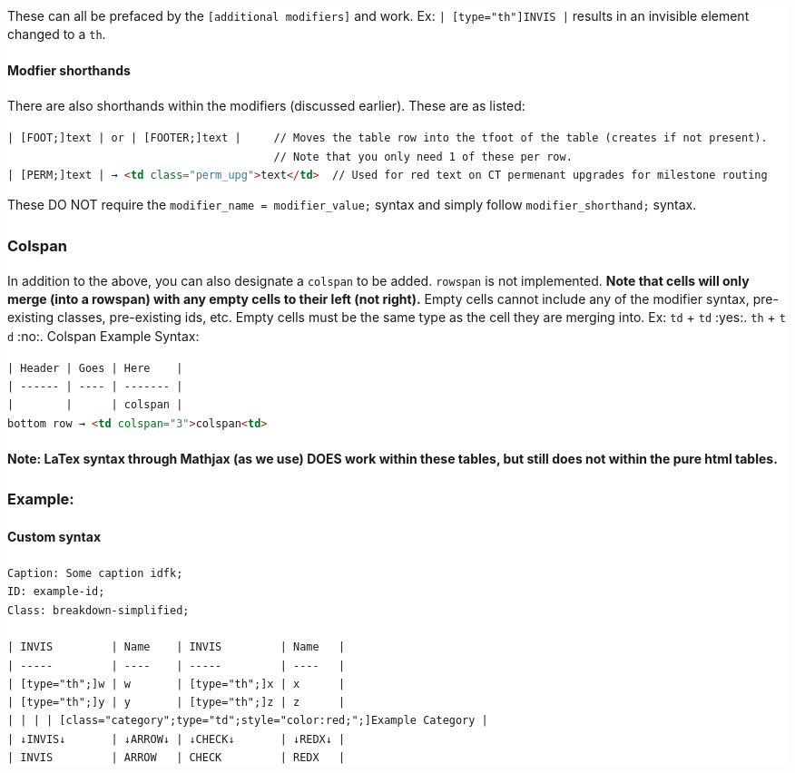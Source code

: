 These can all be prefaced by the `[additional modifiers]` and work. Ex: `| [type="th"]INVIS |` results in an invisible element changed to a `th`.

#### Modfier shorthands

There are also shorthands within the modifiers (discussed earlier). These are as listed:

```html
| [FOOT;]text | or | [FOOTER;]text |     // Moves the table row into the tfoot of the table (creates if not present).
                                         // Note that you only need 1 of these per row.
| [PERM;]text | → <td class="perm_upg">text</td>  // Used for red text on CT permenant upgrades for milestone routing
```

These DO NOT require the `modifier_name = modifier_value;` syntax and simply follow `modifier_shorthand;` syntax.

### Colspan

In addition to the above, you can also designate a `colspan` to be added. `rowspan` is not implemented.
**Note that cells will only merge (into a rowspan) with any empty cells to their left (not right).**
Empty cells cannot include any of the modifier syntax, pre-existing classes, pre-existing ids, etc.
Empty cells must be the same type as the cell they are merging into. Ex: `td` + `td` :yes:. `th` + `td` :no:.
Colspan Example Syntax:

```html
| Header | Goes | Here    |
| ------ | ---- | ------- |
|        |      | colspan |
bottom row → <td colspan="3">colspan<td>
```

#### Note: LaTex syntax through Mathjax (as we use) DOES work within these tables, but still does not within the pure html tables.

### Example:

#### Custom syntax

```html
Caption: Some caption idfk;
ID: example-id;
Class: breakdown-simplified;

| INVIS         | Name    | INVIS         | Name   |
| -----         | ----    | -----         | ----   |
| [type="th";]w | w       | [type="th";]x | x      |
| [type="th";]y | y       | [type="th";]z | z      |
| | | | [class="category";type="td";style="color:red;";]Example Category |
| ↓INVIS↓       | ↓ARROW↓ | ↓CHECK↓       | ↓REDX↓ |
| INVIS         | ARROW   | CHECK         | REDX   |
```
